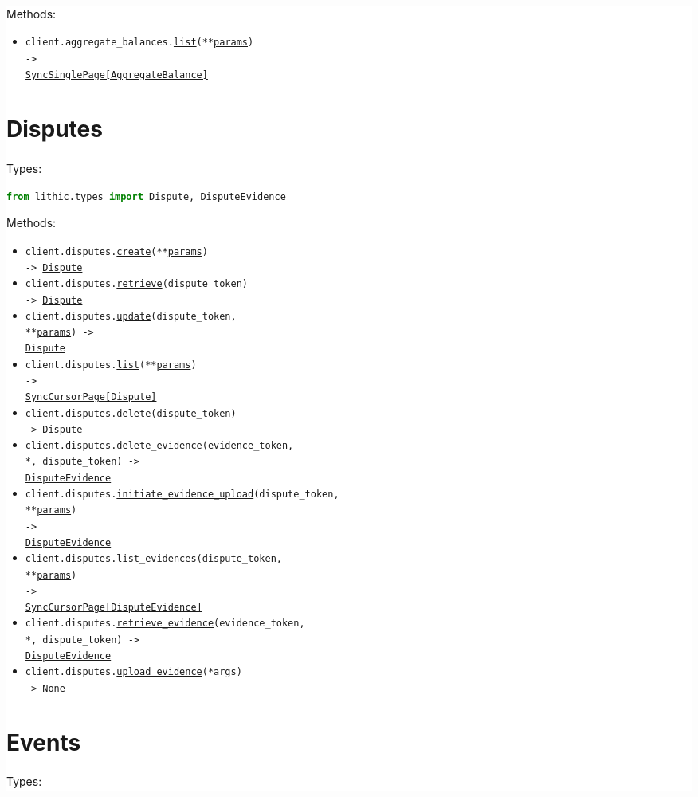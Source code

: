 Methods:

- <code title="get /v1/aggregate_balances">client.aggregate_balances.<a href="./src/lithic/resources/aggregate_balances.py">list</a>(\*\*<a href="src/lithic/types/aggregate_balance_list_params.py">params</a>) -> <a href="./src/lithic/types/aggregate_balance.py">SyncSinglePage[AggregateBalance]</a></code>

# Disputes

Types:

```python
from lithic.types import Dispute, DisputeEvidence
```

Methods:

- <code title="post /v1/disputes">client.disputes.<a href="./src/lithic/resources/disputes.py">create</a>(\*\*<a href="src/lithic/types/dispute_create_params.py">params</a>) -> <a href="./src/lithic/types/dispute.py">Dispute</a></code>
- <code title="get /v1/disputes/{dispute_token}">client.disputes.<a href="./src/lithic/resources/disputes.py">retrieve</a>(dispute_token) -> <a href="./src/lithic/types/dispute.py">Dispute</a></code>
- <code title="patch /v1/disputes/{dispute_token}">client.disputes.<a href="./src/lithic/resources/disputes.py">update</a>(dispute_token, \*\*<a href="src/lithic/types/dispute_update_params.py">params</a>) -> <a href="./src/lithic/types/dispute.py">Dispute</a></code>
- <code title="get /v1/disputes">client.disputes.<a href="./src/lithic/resources/disputes.py">list</a>(\*\*<a href="src/lithic/types/dispute_list_params.py">params</a>) -> <a href="./src/lithic/types/dispute.py">SyncCursorPage[Dispute]</a></code>
- <code title="delete /v1/disputes/{dispute_token}">client.disputes.<a href="./src/lithic/resources/disputes.py">delete</a>(dispute_token) -> <a href="./src/lithic/types/dispute.py">Dispute</a></code>
- <code title="delete /v1/disputes/{dispute_token}/evidences/{evidence_token}">client.disputes.<a href="./src/lithic/resources/disputes.py">delete_evidence</a>(evidence_token, \*, dispute_token) -> <a href="./src/lithic/types/dispute_evidence.py">DisputeEvidence</a></code>
- <code title="post /v1/disputes/{dispute_token}/evidences">client.disputes.<a href="./src/lithic/resources/disputes.py">initiate_evidence_upload</a>(dispute_token, \*\*<a href="src/lithic/types/dispute_initiate_evidence_upload_params.py">params</a>) -> <a href="./src/lithic/types/dispute_evidence.py">DisputeEvidence</a></code>
- <code title="get /v1/disputes/{dispute_token}/evidences">client.disputes.<a href="./src/lithic/resources/disputes.py">list_evidences</a>(dispute_token, \*\*<a href="src/lithic/types/dispute_list_evidences_params.py">params</a>) -> <a href="./src/lithic/types/dispute_evidence.py">SyncCursorPage[DisputeEvidence]</a></code>
- <code title="get /v1/disputes/{dispute_token}/evidences/{evidence_token}">client.disputes.<a href="./src/lithic/resources/disputes.py">retrieve_evidence</a>(evidence_token, \*, dispute_token) -> <a href="./src/lithic/types/dispute_evidence.py">DisputeEvidence</a></code>
- <code>client.disputes.<a href="./src/lithic/resources/disputes.py">upload_evidence</a>(\*args) -> None</code>

# Events

Types:

